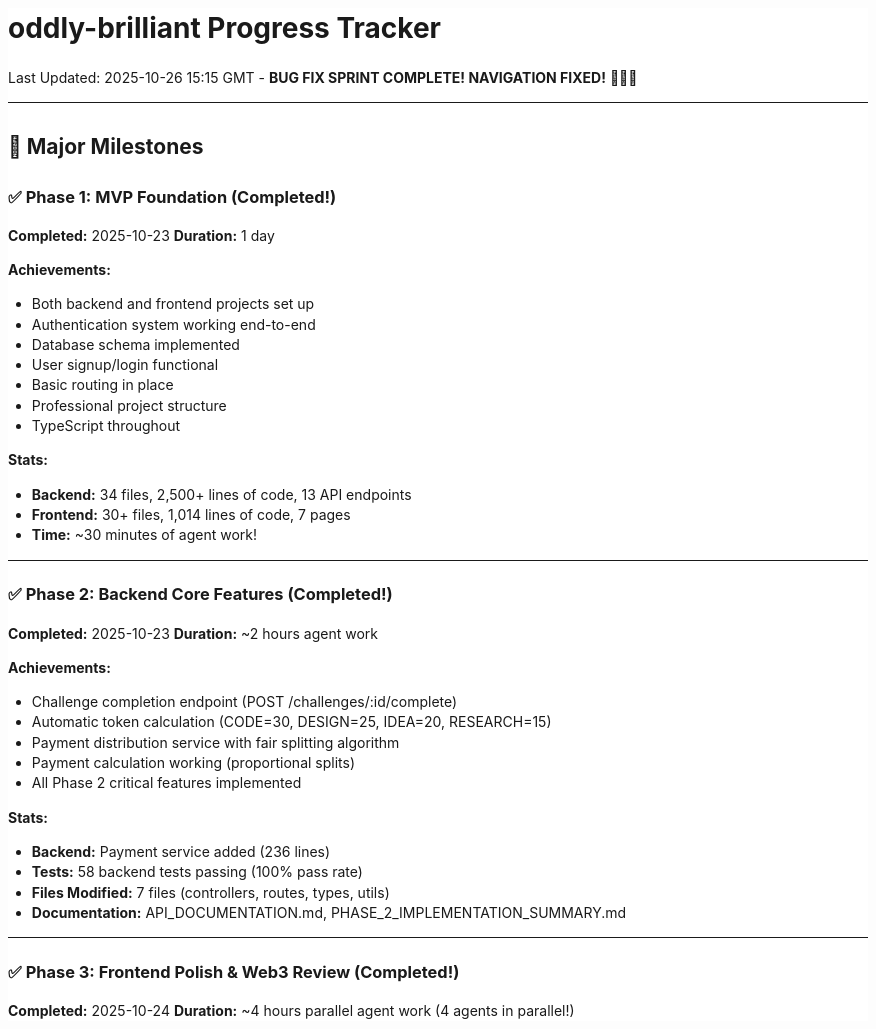 # oddly-brilliant Progress Tracker

Last Updated: 2025-10-26 15:15 GMT - **BUG FIX SPRINT COMPLETE! NAVIGATION FIXED!** 🔧✅🚀

---

## 🎉 Major Milestones

### ✅ Phase 1: MVP Foundation (Completed!)
**Completed:** 2025-10-23
**Duration:** 1 day

**Achievements:**
- Both backend and frontend projects set up
- Authentication system working end-to-end
- Database schema implemented
- User signup/login functional
- Basic routing in place
- Professional project structure
- TypeScript throughout

**Stats:**
- **Backend:** 34 files, 2,500+ lines of code, 13 API endpoints
- **Frontend:** 30+ files, 1,014 lines of code, 7 pages
- **Time:** ~30 minutes of agent work!

---

### ✅ Phase 2: Backend Core Features (Completed!)
**Completed:** 2025-10-23
**Duration:** ~2 hours agent work

**Achievements:**
- Challenge completion endpoint (POST /challenges/:id/complete)
- Automatic token calculation (CODE=30, DESIGN=25, IDEA=20, RESEARCH=15)
- Payment distribution service with fair splitting algorithm
- Payment calculation working (proportional splits)
- All Phase 2 critical features implemented

**Stats:**
- **Backend:** Payment service added (236 lines)
- **Tests:** 58 backend tests passing (100% pass rate)
- **Files Modified:** 7 files (controllers, routes, types, utils)
- **Documentation:** API_DOCUMENTATION.md, PHASE_2_IMPLEMENTATION_SUMMARY.md

---

### ✅ Phase 3: Frontend Polish & Web3 Review (Completed!)
**Completed:** 2025-10-24
**Duration:** ~4 hours parallel agent work (4 agents in parallel!)
